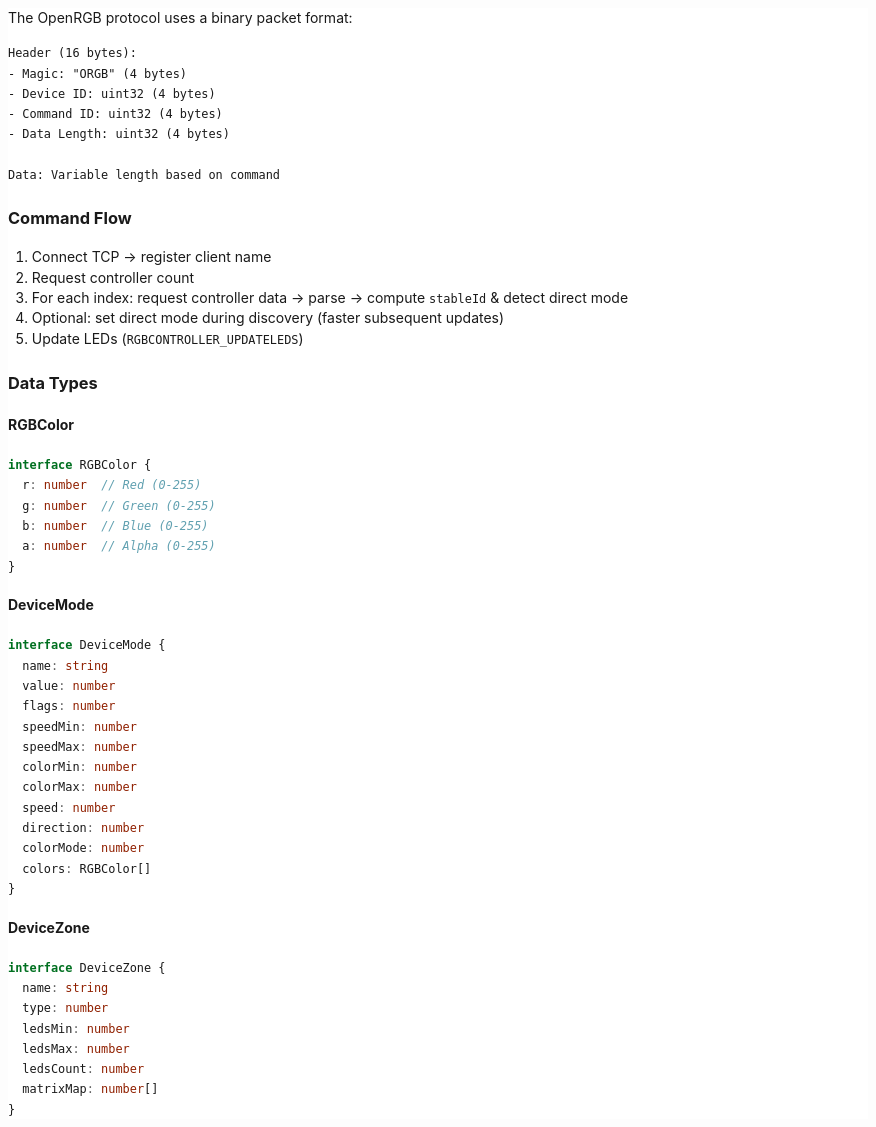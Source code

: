 The OpenRGB protocol uses a binary packet format:

```
Header (16 bytes):
- Magic: "ORGB" (4 bytes)
- Device ID: uint32 (4 bytes)
- Command ID: uint32 (4 bytes) 
- Data Length: uint32 (4 bytes)

Data: Variable length based on command
```

### Command Flow

1. Connect TCP → register client name
2. Request controller count
3. For each index: request controller data → parse → compute `stableId` & detect direct mode
4. Optional: set direct mode during discovery (faster subsequent updates)
5. Update LEDs (`RGBCONTROLLER_UPDATELEDS`)

### Data Types

#### RGBColor
```typescript
interface RGBColor {
  r: number  // Red (0-255)
  g: number  // Green (0-255) 
  b: number  // Blue (0-255)
  a: number  // Alpha (0-255)
}
```

#### DeviceMode
```typescript
interface DeviceMode {
  name: string
  value: number
  flags: number
  speedMin: number
  speedMax: number
  colorMin: number
  colorMax: number
  speed: number
  direction: number
  colorMode: number
  colors: RGBColor[]
}
```

#### DeviceZone
```typescript
interface DeviceZone {
  name: string
  type: number
  ledsMin: number
  ledsMax: number
  ledsCount: number
  matrixMap: number[]
}
```
